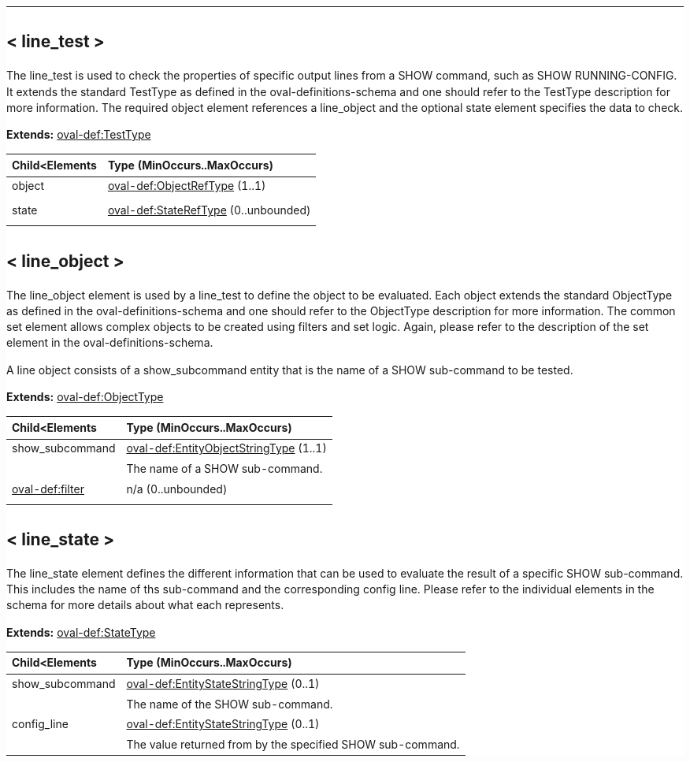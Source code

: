 ______________
  
## <a name="line_test"></a>< line_test >

The line_test is used to check the properties of specific output lines from a SHOW command, such as SHOW RUNNING-CONFIG. It extends the standard TestType as defined in the oval-definitions-schema and one should refer to the TestType description for more information. The required object element references a line_object and the optional state element specifies the data to check.

**Extends:** [oval-def:TestType](oval-definitions-schema.md#TestType) 

| Child<Elements | Type (MinOccurs..MaxOccurs) |  
|:-------------- |:--------------------------- |  
| object | [oval-def:ObjectRefType](oval-definitions-schema.md#ObjectRefType)  (1..1) |  
|||  
| state | [oval-def:StateRefType](oval-definitions-schema.md#StateRefType)  (0..unbounded) |  
|||  
  
## <a name="line_object"></a>< line_object >

The line_object element is used by a line_test to define the object to be evaluated. Each object extends the standard ObjectType as defined in the oval-definitions-schema and one should refer to the ObjectType description for more information. The common set element allows complex objects to be created using filters and set logic. Again, please refer to the description of the set element in the oval-definitions-schema.

A line object consists of a show_subcommand entity that is the name of a SHOW sub-command to be tested.

**Extends:** [oval-def:ObjectType](oval-definitions-schema.md#ObjectType) 

| Child<Elements | Type (MinOccurs..MaxOccurs) |  
|:-------------- |:--------------------------- |  
| show_subcommand | [oval-def:EntityObjectStringType](oval-definitions-schema.md#EntityObjectStringType)  (1..1) |  
||<div>The name of a SHOW sub-command.</div>|  
| [oval-def:filter](oval-definitions-schema.md#filter)  | n/a (0..unbounded) |  
|||  
  
## <a name="line_state"></a>< line_state >

The line_state element defines the different information that can be used to evaluate the result of a specific SHOW sub-command. This includes the name of ths sub-command and the corresponding config line. Please refer to the individual elements in the schema for more details about what each represents.

**Extends:** [oval-def:StateType](oval-definitions-schema.md#StateType) 

| Child<Elements | Type (MinOccurs..MaxOccurs) |  
|:-------------- |:--------------------------- |  
| show_subcommand | [oval-def:EntityStateStringType](oval-definitions-schema.md#EntityStateStringType)  (0..1) |  
||<div>The name of the SHOW sub-command.</div>|  
| config_line | [oval-def:EntityStateStringType](oval-definitions-schema.md#EntityStateStringType)  (0..1) |  
||<div>The value returned from by the specified SHOW sub-command.</div>|  
  